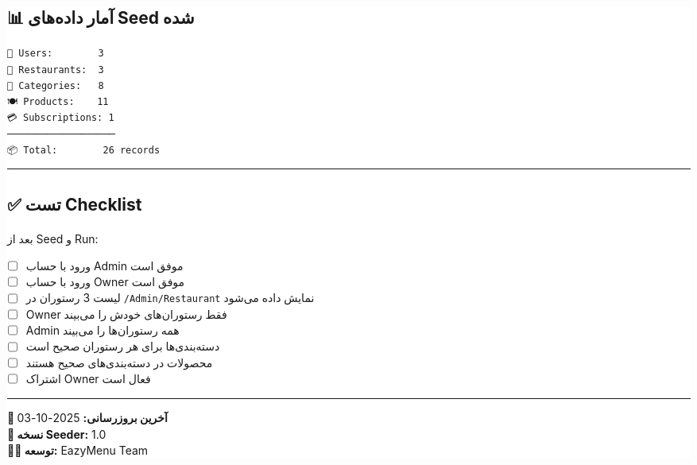 
## 📊 آمار داده‌های Seed شده

```
👥 Users:        3
🏪 Restaurants:  3
📂 Categories:   8
🍽️ Products:    11
💳 Subscriptions: 1
───────────────────
📦 Total:        26 records
```

---

## ✅ تست Checklist

بعد از Seed و Run:

- [ ] ورود با حساب Admin موفق است
- [ ] ورود با حساب Owner موفق است
- [ ] لیست 3 رستوران در `/Admin/Restaurant` نمایش داده می‌شود
- [ ] Owner فقط رستوران‌های خودش را می‌بیند
- [ ] Admin همه رستوران‌ها را می‌بیند
- [ ] دسته‌بندی‌ها برای هر رستوران صحیح است
- [ ] محصولات در دسته‌بندی‌های صحیح هستند
- [ ] اشتراک Owner فعال است

---

**📅 آخرین بروزرسانی:** 2025-10-03  
**🔖 نسخه Seeder:** 1.0  
**👨‍💻 توسعه:** EazyMenu Team
